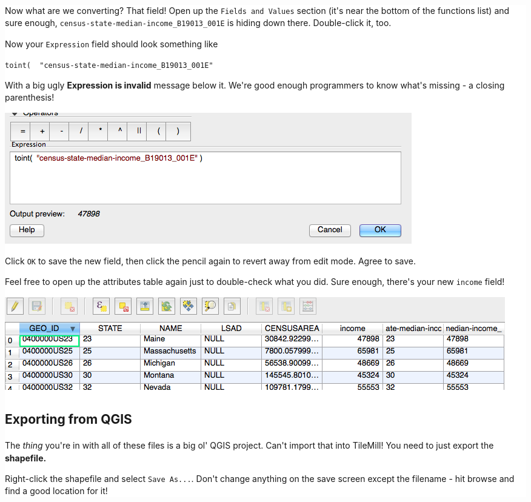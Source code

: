 Now what are we converting? That field! Open up the `Fields and Values` section (it's near the bottom of the functions list) and sure enough, `census-state-median-income_B19013_001E` is hiding down there. Double-click it, too.

Now your `Expression` field should look something like

```
toint(  "census-state-median-income_B19013_001E" 
```

With a big ugly **Expression is invalid** message below it. We're good enough programmers to know what's missing - a closing parenthesis!

![](images/new-field-final.png)

Click `OK` to save the new field, then click the pencil again to revert away from edit mode. Agree to save.

Feel free to open up the attributes table again just to double-check what you did. Sure enough, there's your new `income` field!

![](images/income-attributes.png)

## Exporting from QGIS

The *thing* you're in with all of these files is a big ol' QGIS project. Can't import that into TileMill! You need to just export the **shapefile.**

Right-click the shapefile and select `Save As...`. Don't change anything on the save screen except the filename - hit browse and find a good location for it!
